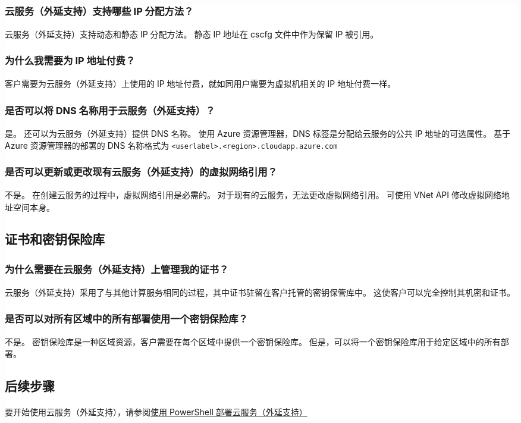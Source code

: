### <a name="what-ip-allocation-methods-are-supported-on-cloud-services-extended-support"></a>云服务（外延支持）支持哪些 IP 分配方法？
云服务（外延支持）支持动态和静态 IP 分配方法。 静态 IP 地址在 cscfg 文件中作为保留 IP 被引用。

### <a name="why-am-i-getting-charged-for-ip-addresses"></a>为什么我需要为 IP 地址付费？
客户需要为云服务（外延支持）上使用的 IP 地址付费，就如同用户需要为虚拟机相关的 IP 地址付费一样。 

### <a name="can-i-use-a-dns-name-with-cloud-services-extended-support"></a>是否可以将 DNS 名称用于云服务（外延支持）？ 
是。 还可以为云服务（外延支持）提供 DNS 名称。 使用 Azure 资源管理器，DNS 标签是分配给云服务的公共 IP 地址的可选属性。 基于 Azure 资源管理器的部署的 DNS 名称格式为 `<userlabel>.<region>.cloudapp.azure.com`

### <a name="can-i-update-or-change-the-virtual-network-reference-for-an-existing-cloud-service-extended-support"></a>是否可以更新或更改现有云服务（外延支持）的虚拟网络引用？ 
不是。 在创建云服务的过程中，虚拟网络引用是必需的。 对于现有的云服务，无法更改虚拟网络引用。 可使用 VNet API 修改虚拟网络地址空间本身。 

## <a name="certificates--key-vault"></a>证书和密钥保险库

### <a name="why-do-i-need-to-manage-my-certificates-on-cloud-services-extended-support"></a>为什么需要在云服务（外延支持）上管理我的证书？
云服务（外延支持）采用了与其他计算服务相同的过程，其中证书驻留在客户托管的密钥保管库中。 这使客户可以完全控制其机密和证书。 

### <a name="can-i-use-one-key-vault-for-all-my-deployments-in-all-regions"></a>是否可以对所有区域中的所有部署使用一个密钥保险库？
不是。 密钥保险库是一种区域资源，客户需要在每个区域中提供一个密钥保险库。 但是，可以将一个密钥保险库用于给定区域中的所有部署。

## <a name="next-steps"></a>后续步骤
要开始使用云服务（外延支持），请参阅[使用 PowerShell 部署云服务（外延支持）](deploy-powershell.md)